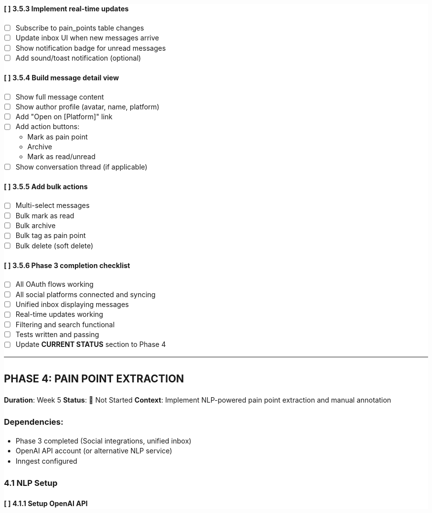 #### [ ] 3.5.3 Implement real-time updates

- [ ] Subscribe to pain_points table changes
- [ ] Update inbox UI when new messages arrive
- [ ] Show notification badge for unread messages
- [ ] Add sound/toast notification (optional)

#### [ ] 3.5.4 Build message detail view

- [ ] Show full message content
- [ ] Show author profile (avatar, name, platform)
- [ ] Add "Open on [Platform]" link
- [ ] Add action buttons:
  - Mark as pain point
  - Archive
  - Mark as read/unread
- [ ] Show conversation thread (if applicable)

#### [ ] 3.5.5 Add bulk actions

- [ ] Multi-select messages
- [ ] Bulk mark as read
- [ ] Bulk archive
- [ ] Bulk tag as pain point
- [ ] Bulk delete (soft delete)

#### [ ] 3.5.6 Phase 3 completion checklist

- [ ] All OAuth flows working
- [ ] All social platforms connected and syncing
- [ ] Unified inbox displaying messages
- [ ] Real-time updates working
- [ ] Filtering and search functional
- [ ] Tests written and passing
- [ ] Update **CURRENT STATUS** section to Phase 4

---

## PHASE 4: PAIN POINT EXTRACTION

**Duration**: Week 5
**Status**: 🔴 Not Started
**Context**: Implement NLP-powered pain point extraction and manual annotation

### Dependencies:

- Phase 3 completed (Social integrations, unified inbox)
- OpenAI API account (or alternative NLP service)
- Inngest configured

### 4.1 NLP Setup

#### [ ] 4.1.1 Setup OpenAI API
